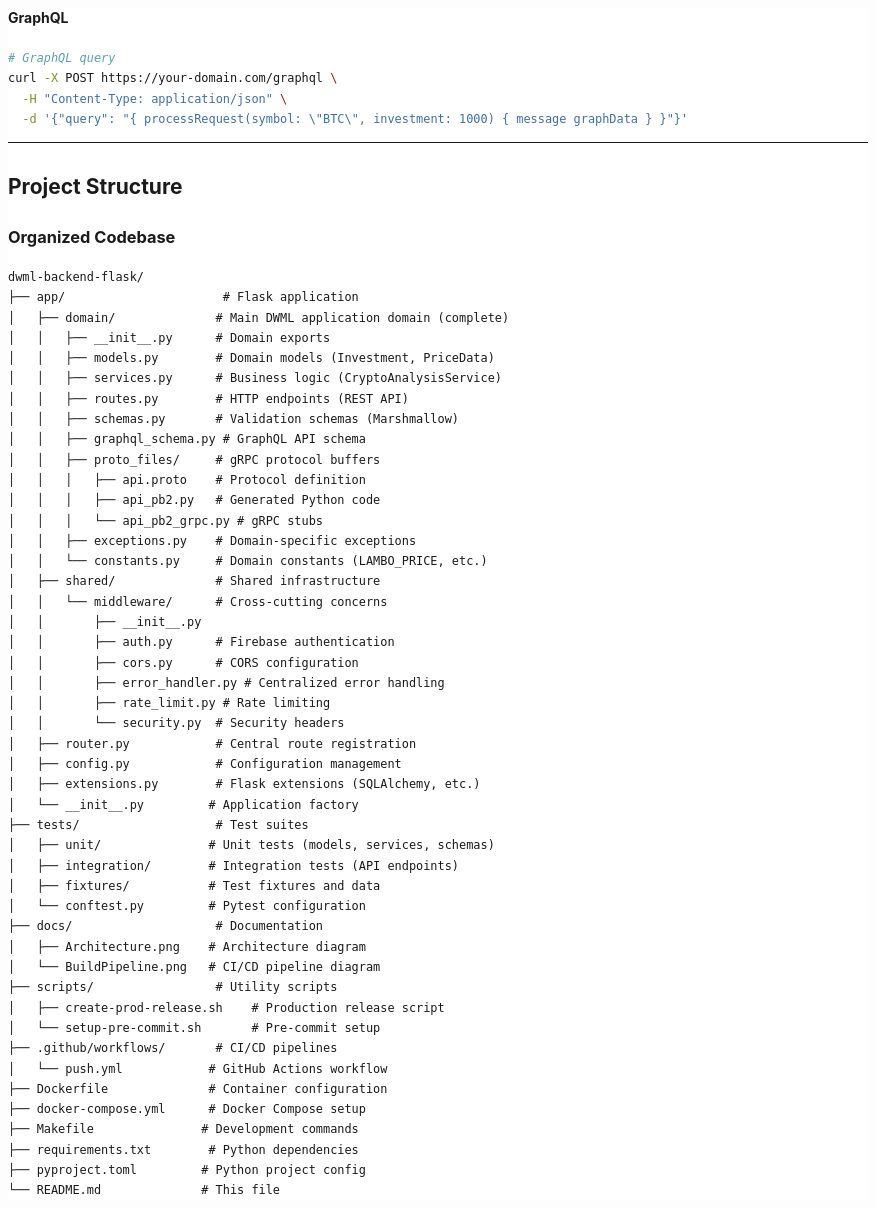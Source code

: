 #### GraphQL
```bash
# GraphQL query
curl -X POST https://your-domain.com/graphql \
  -H "Content-Type: application/json" \
  -d '{"query": "{ processRequest(symbol: \"BTC\", investment: 1000) { message graphData } }"}'
```

---

## Project Structure

### Organized Codebase

```
dwml-backend-flask/
├── app/                      # Flask application
│   ├── domain/              # Main DWML application domain (complete)
│   │   ├── __init__.py      # Domain exports
│   │   ├── models.py        # Domain models (Investment, PriceData)
│   │   ├── services.py      # Business logic (CryptoAnalysisService)
│   │   ├── routes.py        # HTTP endpoints (REST API)
│   │   ├── schemas.py       # Validation schemas (Marshmallow)
│   │   ├── graphql_schema.py # GraphQL API schema
│   │   ├── proto_files/     # gRPC protocol buffers
│   │   │   ├── api.proto    # Protocol definition
│   │   │   ├── api_pb2.py   # Generated Python code
│   │   │   └── api_pb2_grpc.py # gRPC stubs
│   │   ├── exceptions.py    # Domain-specific exceptions
│   │   └── constants.py     # Domain constants (LAMBO_PRICE, etc.)
│   ├── shared/              # Shared infrastructure
│   │   └── middleware/      # Cross-cutting concerns
│   │       ├── __init__.py
│   │       ├── auth.py      # Firebase authentication
│   │       ├── cors.py      # CORS configuration
│   │       ├── error_handler.py # Centralized error handling
│   │       ├── rate_limit.py # Rate limiting
│   │       └── security.py  # Security headers
│   ├── router.py            # Central route registration
│   ├── config.py            # Configuration management
│   ├── extensions.py        # Flask extensions (SQLAlchemy, etc.)
│   └── __init__.py         # Application factory
├── tests/                   # Test suites
│   ├── unit/               # Unit tests (models, services, schemas)
│   ├── integration/        # Integration tests (API endpoints)
│   ├── fixtures/           # Test fixtures and data
│   └── conftest.py         # Pytest configuration
├── docs/                    # Documentation
│   ├── Architecture.png    # Architecture diagram
│   └── BuildPipeline.png   # CI/CD pipeline diagram
├── scripts/                 # Utility scripts
│   ├── create-prod-release.sh    # Production release script
│   └── setup-pre-commit.sh       # Pre-commit setup
├── .github/workflows/       # CI/CD pipelines
│   └── push.yml            # GitHub Actions workflow
├── Dockerfile              # Container configuration
├── docker-compose.yml      # Docker Compose setup
├── Makefile               # Development commands
├── requirements.txt        # Python dependencies
├── pyproject.toml         # Python project config
└── README.md              # This file
```
